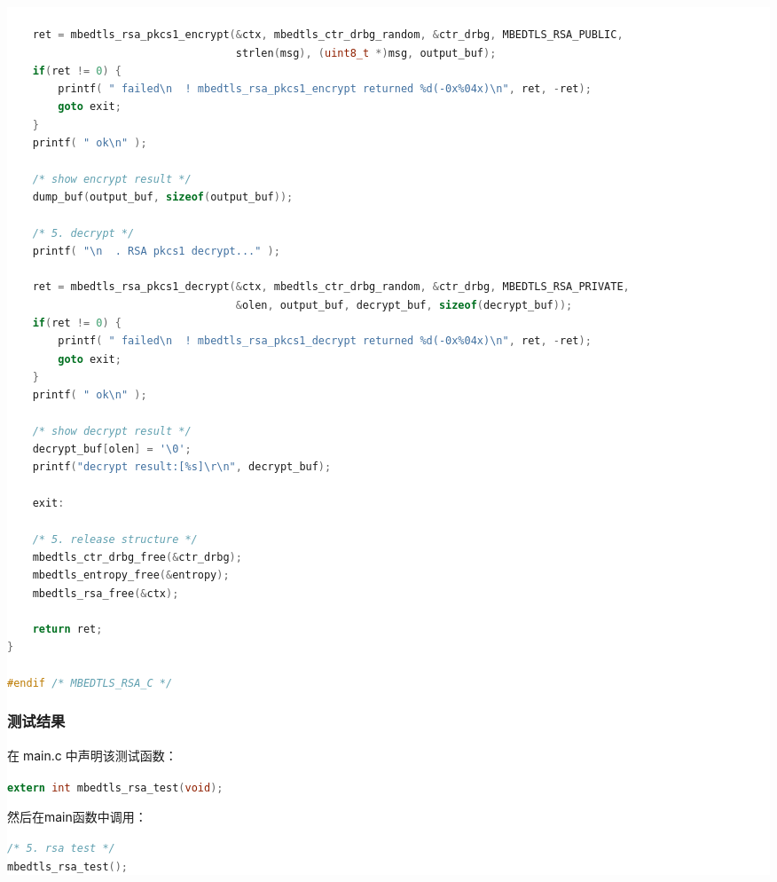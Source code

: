 ```c
    
    ret = mbedtls_rsa_pkcs1_encrypt(&ctx, mbedtls_ctr_drbg_random, &ctr_drbg, MBEDTLS_RSA_PUBLIC, 
                                    strlen(msg), (uint8_t *)msg, output_buf);
    if(ret != 0) {
        printf( " failed\n  ! mbedtls_rsa_pkcs1_encrypt returned %d(-0x%04x)\n", ret, -ret);
        goto exit;
    }
    printf( " ok\n" );
    
    /* show encrypt result */
    dump_buf(output_buf, sizeof(output_buf));
    
    /* 5. decrypt */
    printf( "\n  . RSA pkcs1 decrypt..." );
    
    ret = mbedtls_rsa_pkcs1_decrypt(&ctx, mbedtls_ctr_drbg_random, &ctr_drbg, MBEDTLS_RSA_PRIVATE, 
                                    &olen, output_buf, decrypt_buf, sizeof(decrypt_buf));
    if(ret != 0) {
        printf( " failed\n  ! mbedtls_rsa_pkcs1_decrypt returned %d(-0x%04x)\n", ret, -ret);
        goto exit;
    }
    printf( " ok\n" );
    
    /* show decrypt result */
    decrypt_buf[olen] = '\0';
    printf("decrypt result:[%s]\r\n", decrypt_buf);
    
    exit:
    
    /* 5. release structure */
    mbedtls_ctr_drbg_free(&ctr_drbg);
    mbedtls_entropy_free(&entropy);
    mbedtls_rsa_free(&ctx);
    
    return ret;
}

#endif /* MBEDTLS_RSA_C */
```

### 测试结果

在 main.c 中声明该测试函数：

```c
extern int mbedtls_rsa_test(void);
```

然后在main函数中调用：

```c
/* 5. rsa test */
mbedtls_rsa_test();
```
